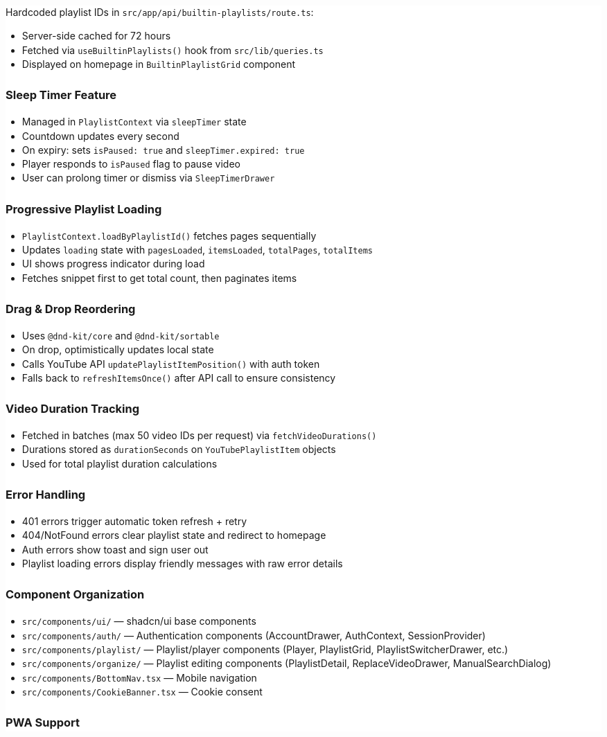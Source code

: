 Hardcoded playlist IDs in `src/app/api/builtin-playlists/route.ts`:
- Server-side cached for 72 hours
- Fetched via `useBuiltinPlaylists()` hook from `src/lib/queries.ts`
- Displayed on homepage in `BuiltinPlaylistGrid` component

### Sleep Timer Feature

- Managed in `PlaylistContext` via `sleepTimer` state
- Countdown updates every second
- On expiry: sets `isPaused: true` and `sleepTimer.expired: true`
- Player responds to `isPaused` flag to pause video
- User can prolong timer or dismiss via `SleepTimerDrawer`

### Progressive Playlist Loading

- `PlaylistContext.loadByPlaylistId()` fetches pages sequentially
- Updates `loading` state with `pagesLoaded`, `itemsLoaded`, `totalPages`, `totalItems`
- UI shows progress indicator during load
- Fetches snippet first to get total count, then paginates items

### Drag & Drop Reordering

- Uses `@dnd-kit/core` and `@dnd-kit/sortable`
- On drop, optimistically updates local state
- Calls YouTube API `updatePlaylistItemPosition()` with auth token
- Falls back to `refreshItemsOnce()` after API call to ensure consistency

### Video Duration Tracking

- Fetched in batches (max 50 video IDs per request) via `fetchVideoDurations()`
- Durations stored as `durationSeconds` on `YouTubePlaylistItem` objects
- Used for total playlist duration calculations

### Error Handling

- 401 errors trigger automatic token refresh + retry
- 404/NotFound errors clear playlist state and redirect to homepage
- Auth errors show toast and sign user out
- Playlist loading errors display friendly messages with raw error details

### Component Organization

- `src/components/ui/` — shadcn/ui base components
- `src/components/auth/` — Authentication components (AccountDrawer, AuthContext, SessionProvider)
- `src/components/playlist/` — Playlist/player components (Player, PlaylistGrid, PlaylistSwitcherDrawer, etc.)
- `src/components/organize/` — Playlist editing components (PlaylistDetail, ReplaceVideoDrawer, ManualSearchDialog)
- `src/components/BottomNav.tsx` — Mobile navigation
- `src/components/CookieBanner.tsx` — Cookie consent

### PWA Support
